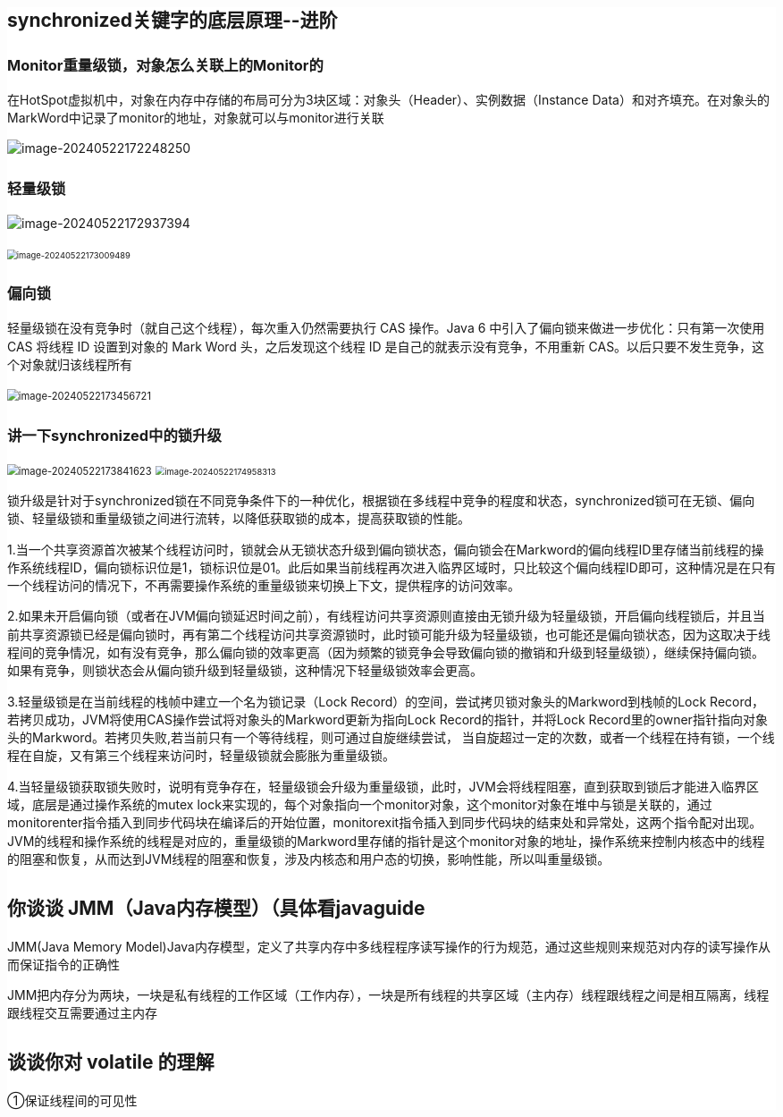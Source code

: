 ## synchronized关键字的底层原理--进阶

### Monitor重量级锁，对象怎么关联上的Monitor的

在HotSpot虚拟机中，对象在内存中存储的布局可分为3块区域：对象头（Header）、实例数据（Instance Data）和对齐填充。在对象头的MarkWord中记录了monitor的地址，对象就可以与monitor进行关联

![image-20240522172248250](C:\Users\lenovo\AppData\Roaming\Typora\typora-user-images\image-20240522172248250.png)



### 轻量级锁

![image-20240522172937394](C:\Users\lenovo\AppData\Roaming\Typora\typora-user-images\image-20240522172937394.png)

<img src="C:\Users\lenovo\AppData\Roaming\Typora\typora-user-images\image-20240522173009489.png" alt="image-20240522173009489" style="zoom:67%;" />

### 偏向锁

轻量级锁在没有竞争时（就自己这个线程），每次重入仍然需要执行 CAS 操作。Java 6 中引入了偏向锁来做进一步优化：只有第一次使用 CAS 将线程 ID 设置到对象的 Mark Word 头，之后发现这个线程 ID 是自己的就表示没有竞争，不用重新 CAS。以后只要不发生竞争，这个对象就归该线程所有

<img src="C:\Users\lenovo\AppData\Roaming\Typora\typora-user-images\image-20240522173456721.png" alt="image-20240522173456721" style="zoom:80%;" />

### 讲一下synchronized中的锁升级

<img src="C:\Users\lenovo\AppData\Roaming\Typora\typora-user-images\image-20240522173841623.png" alt="image-20240522173841623" style="zoom:80%;" />

<img src="C:\Users\lenovo\AppData\Roaming\Typora\typora-user-images\image-20240522174958313.png" alt="image-20240522174958313" style="zoom:67%;" />

锁升级是针对于synchronized锁在不同竞争条件下的一种优化，根据锁在多线程中竞争的程度和状态，synchronized锁可在无锁、偏向锁、轻量级锁和重量级锁之间进行流转，以降低获取锁的成本，提高获取锁的性能。

1.当一个共享资源首次被某个线程访问时，锁就会从无锁状态升级到偏向锁状态，偏向锁会在Markword的偏向线程ID里存储当前线程的操作系统线程ID，偏向锁标识位是1，锁标识位是01。此后如果当前线程再次进入临界区域时，只比较这个偏向线程ID即可，这种情况是在只有一个线程访问的情况下，不再需要操作系统的重量级锁来切换上下文，提供程序的访问效率。

2.如果未开启偏向锁（或者在JVM偏向锁延迟时间之前），有线程访问共享资源则直接由无锁升级为轻量级锁，开启偏向线程锁后，并且当前共享资源锁已经是偏向锁时，再有第二个线程访问共享资源锁时，此时锁可能升级为轻量级锁，也可能还是偏向锁状态，因为这取决于线程间的竞争情况，如有没有竞争，那么偏向锁的效率更高（因为频繁的锁竞争会导致偏向锁的撤销和升级到轻量级锁），继续保持偏向锁。如果有竞争，则锁状态会从偏向锁升级到轻量级锁，这种情况下轻量级锁效率会更高。

3.轻量级锁是在当前线程的栈帧中建立一个名为锁记录（Lock Record）的空间，尝试拷贝锁对象头的Markword到栈帧的Lock Record，若拷贝成功，JVM将使用CAS操作尝试将对象头的Markword更新为指向Lock Record的指针，并将Lock Record里的owner指针指向对象头的Markword。若拷贝失败,若当前只有一个等待线程，则可通过自旋继续尝试， 当自旋超过一定的次数，或者一个线程在持有锁，一个线程在自旋，又有第三个线程来访问时，轻量级锁就会膨胀为重量级锁。

4.当轻量级锁获取锁失败时，说明有竞争存在，轻量级锁会升级为重量级锁，此时，JVM会将线程阻塞，直到获取到锁后才能进入临界区域，底层是通过操作系统的mutex lock来实现的，每个对象指向一个monitor对象，这个monitor对象在堆中与锁是关联的，通过monitorenter指令插入到同步代码块在编译后的开始位置，monitorexit指令插入到同步代码块的结束处和异常处，这两个指令配对出现。JVM的线程和操作系统的线程是对应的，重量级锁的Markword里存储的指针是这个monitor对象的地址，操作系统来控制内核态中的线程的阻塞和恢复，从而达到JVM线程的阻塞和恢复，涉及内核态和用户态的切换，影响性能，所以叫重量级锁。

## 你谈谈 JMM（Java内存模型）（具体看javaguide

JMM(Java Memory Model)Java内存模型，定义了共享内存中多线程程序读写操作的行为规范，通过这些规则来规范对内存的读写操作从而保证指令的正确性

JMM把内存分为两块，一块是私有线程的工作区域（工作内存），一块是所有线程的共享区域（主内存）线程跟线程之间是相互隔离，线程跟线程交互需要通过主内存

## 谈谈你对 volatile 的理解

①保证线程间的可见性

